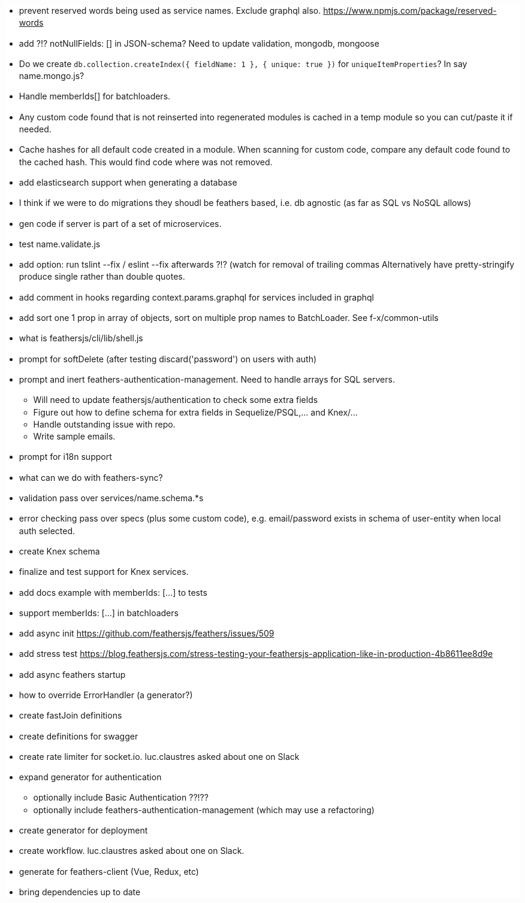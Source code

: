 - prevent reserved words being used as service names. Exclude graphql also. https://www.npmjs.com/package/reserved-words
- add ?!? notNullFields: [] in JSON-schema? Need to update validation, mongodb, mongoose
- Do we create `db.collection.createIndex({ fieldName: 1 }, { unique: true })`
  for `uniqueItemProperties`? In say name.mongo.js?

- Handle memberIds[] for batchloaders.
- Any custom code found that is not reinserted into regenerated modules is cached in a temp module
  so you can cut/paste it if needed.
- Cache hashes for all default code created in a module.
  When scanning for custom code, compare any default code found to the cached hash.
  This would find code where <DEFAULT> was not removed.

- add elasticsearch support when generating a database
- I think if we were to do migrations they shoudl be feathers based, i.e. db agnostic (as far as SQL vs NoSQL allows)
- gen code if server is part of a set of microservices.

- test name.validate.js
- add option: run tslint --fix / eslint --fix afterwards ?!? (watch for removal of trailing commas
  Alternatively have pretty-stringify produce single rather than double quotes.
- add comment in hooks regarding context.params.graphql for services included in graphql
- add sort one 1 prop in array of objects, sort on multiple prop names to BatchLoader. See f-x/common-utils
- what is feathersjs/cli/lib/shell.js

- prompt for softDelete (after testing discard('password') on users with auth)
- prompt and inert feathers-authentication-management. Need to handle arrays for SQL servers.
  - Will need to update feathersjs/authentication to check some extra fields
  - Figure out how to define schema for extra fields in Sequelize/PSQL,... and Knex/...
  - Handle outstanding issue with repo.
  - Write sample emails.
- prompt for i18n support  
- what can we do with feathers-sync?

- validation pass over services/name.schema.*s
- error checking pass over specs (plus some custom code),
  e.g. email/password exists in schema of user-entity when local auth selected.

- create Knex schema
- finalize and test support for Knex services.
- add docs example with memberIds: [...] to tests
- support memberIds: [...] in batchloaders

- add async init https://github.com/feathersjs/feathers/issues/509
- add stress test https://blog.feathersjs.com/stress-testing-your-feathersjs-application-like-in-production-4b8611ee8d9e
- add async feathers startup
- how to override ErrorHandler (a generator?)
- create fastJoin definitions
- create definitions for swagger
- create rate limiter for socket.io. luc.claustres asked about one on Slack
- expand generator for authentication
    - optionally include Basic Authentication ??!??
    - optionally include feathers-authentication-management (which may use a refactoring)
- create generator for deployment   
- create workflow. luc.claustres asked about one on Slack.
- generate for feathers-client (Vue, Redux, etc)
- bring dependencies up to date
